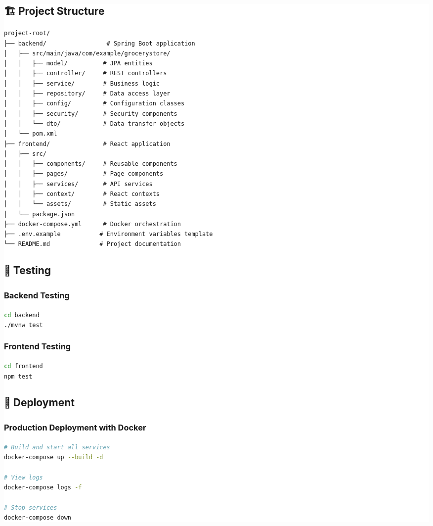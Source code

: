 ## 🏗 Project Structure

```
project-root/
├── backend/                 # Spring Boot application
│   ├── src/main/java/com/example/grocerystore/
│   │   ├── model/          # JPA entities
│   │   ├── controller/     # REST controllers
│   │   ├── service/        # Business logic
│   │   ├── repository/     # Data access layer
│   │   ├── config/         # Configuration classes
│   │   ├── security/       # Security components
│   │   └── dto/            # Data transfer objects
│   └── pom.xml
├── frontend/               # React application
│   ├── src/
│   │   ├── components/     # Reusable components
│   │   ├── pages/          # Page components
│   │   ├── services/       # API services
│   │   ├── context/        # React contexts
│   │   └── assets/         # Static assets
│   └── package.json
├── docker-compose.yml      # Docker orchestration
├── .env.example           # Environment variables template
└── README.md              # Project documentation
```

## 🧪 Testing

### Backend Testing
```bash
cd backend
./mvnw test
```

### Frontend Testing
```bash
cd frontend
npm test
```

## 🚀 Deployment

### Production Deployment with Docker
```bash
# Build and start all services
docker-compose up --build -d

# View logs
docker-compose logs -f

# Stop services
docker-compose down
```
